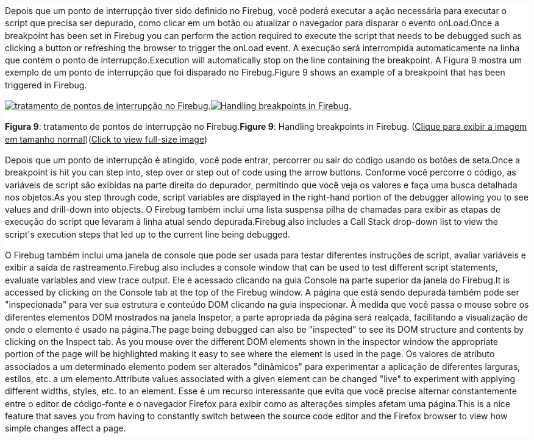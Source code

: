 <span data-ttu-id="6137e-288">Depois que um ponto de interrupção tiver sido definido no Firebug, você poderá executar a ação necessária para executar o script que precisa ser depurado, como clicar em um botão ou atualizar o navegador para disparar o evento onLoad.</span><span class="sxs-lookup"><span data-stu-id="6137e-288">Once a breakpoint has been set in Firebug you can perform the action required to execute the script that needs to be debugged such as clicking a button or refreshing the browser to trigger the onLoad event.</span></span> <span data-ttu-id="6137e-289">A execução será interrompida automaticamente na linha que contém o ponto de interrupção.</span><span class="sxs-lookup"><span data-stu-id="6137e-289">Execution will automatically stop on the line containing the breakpoint.</span></span> <span data-ttu-id="6137e-290">A Figura 9 mostra um exemplo de um ponto de interrupção que foi disparado no Firebug.</span><span class="sxs-lookup"><span data-stu-id="6137e-290">Figure 9 shows an example of a breakpoint that has been triggered in Firebug.</span></span>

<span data-ttu-id="6137e-291">[![tratamento de pontos de interrupção no Firebug.](understanding-asp-net-ajax-debugging-capabilities/_static/image26.png)](understanding-asp-net-ajax-debugging-capabilities/_static/image25.png)</span><span class="sxs-lookup"><span data-stu-id="6137e-291">[![Handling breakpoints in Firebug.](understanding-asp-net-ajax-debugging-capabilities/_static/image26.png)](understanding-asp-net-ajax-debugging-capabilities/_static/image25.png)</span></span>

<span data-ttu-id="6137e-292">**Figura 9**: tratamento de pontos de interrupção no Firebug.</span><span class="sxs-lookup"><span data-stu-id="6137e-292">**Figure 9**: Handling breakpoints in Firebug.</span></span>  <span data-ttu-id="6137e-293">([Clique para exibir a imagem em tamanho normal](understanding-asp-net-ajax-debugging-capabilities/_static/image27.png))</span><span class="sxs-lookup"><span data-stu-id="6137e-293">([Click to view full-size image](understanding-asp-net-ajax-debugging-capabilities/_static/image27.png))</span></span>

<span data-ttu-id="6137e-294">Depois que um ponto de interrupção é atingido, você pode entrar, percorrer ou sair do código usando os botões de seta.</span><span class="sxs-lookup"><span data-stu-id="6137e-294">Once a breakpoint is hit you can step into, step over or step out of code using the arrow buttons.</span></span> <span data-ttu-id="6137e-295">Conforme você percorre o código, as variáveis de script são exibidas na parte direita do depurador, permitindo que você veja os valores e faça uma busca detalhada nos objetos.</span><span class="sxs-lookup"><span data-stu-id="6137e-295">As you step through code, script variables are displayed in the right-hand portion of the debugger allowing you to see values and drill-down into objects.</span></span> <span data-ttu-id="6137e-296">O Firebug também inclui uma lista suspensa pilha de chamadas para exibir as etapas de execução do script que levaram à linha atual sendo depurada.</span><span class="sxs-lookup"><span data-stu-id="6137e-296">Firebug also includes a Call Stack drop-down list to view the script's execution steps that led up to the current line being debugged.</span></span>

<span data-ttu-id="6137e-297">O Firebug também inclui uma janela de console que pode ser usada para testar diferentes instruções de script, avaliar variáveis e exibir a saída de rastreamento.</span><span class="sxs-lookup"><span data-stu-id="6137e-297">Firebug also includes a console window that can be used to test different script statements, evaluate variables and view trace output.</span></span> <span data-ttu-id="6137e-298">Ele é acessado clicando na guia Console na parte superior da janela do Firebug.</span><span class="sxs-lookup"><span data-stu-id="6137e-298">It is accessed by clicking on the Console tab at the top of the Firebug window.</span></span> <span data-ttu-id="6137e-299">A página que está sendo depurada também pode ser "inspecionada" para ver sua estrutura e conteúdo DOM clicando na guia inspecionar. À medida que você passa o mouse sobre os diferentes elementos DOM mostrados na janela Inspetor, a parte apropriada da página será realçada, facilitando a visualização de onde o elemento é usado na página.</span><span class="sxs-lookup"><span data-stu-id="6137e-299">The page being debugged can also be "inspected" to see its DOM structure and contents by clicking on the Inspect tab. As you mouse over the different DOM elements shown in the inspector window the appropriate portion of the page will be highlighted making it easy to see where the element is used in the page.</span></span> <span data-ttu-id="6137e-300">Os valores de atributo associados a um determinado elemento podem ser alterados "dinâmicos" para experimentar a aplicação de diferentes larguras, estilos, etc. a um elemento.</span><span class="sxs-lookup"><span data-stu-id="6137e-300">Attribute values associated with a given element can be changed "live" to experiment with applying different widths, styles, etc. to an element.</span></span> <span data-ttu-id="6137e-301">Esse é um recurso interessante que evita que você precise alternar constantemente entre o editor de código-fonte e o navegador Firefox para exibir como as alterações simples afetam uma página.</span><span class="sxs-lookup"><span data-stu-id="6137e-301">This is a nice feature that saves you from having to constantly switch between the source code editor and the Firefox browser to view how simple changes affect a page.</span></span>
